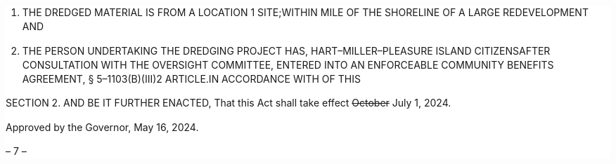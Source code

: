 1. THE DREDGED MATERIAL IS FROM A LOCATION
1 SITE;WITHIN MILE OF THE SHORELINE OF A LARGE REDEVELOPMENT AND

2. THE PERSON UNDERTAKING THE DREDGING PROJECT
HAS, HART–MILLER–PLEASURE ISLAND CITIZENSAFTER CONSULTATION WITH THE
OVERSIGHT COMMITTEE, ENTERED INTO AN ENFORCEABLE COMMUNITY BENEFITS
AGREEMENT, § 5–1103(B)(III)2 ARTICLE.IN ACCORDANCE WITH OF THIS

SECTION 2. AND BE IT FURTHER ENACTED, That this Act shall take effect
~~October~~ July 1, 2024.

Approved by the Governor, May 16, 2024.

– 7 –